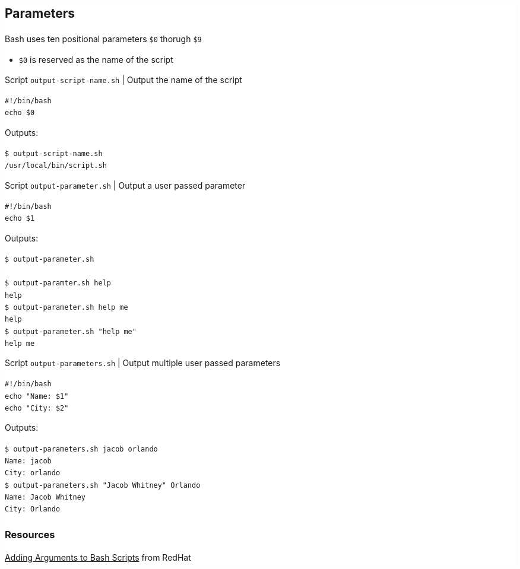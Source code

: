 
## Parameters

Bash uses ten positional parameters ``$0`` thorugh ``$9``
- ``$0`` is reserved as the name of the script

Script ``output-script-name.sh`` | Output the name of the script
```
#!/bin/bash
echo $0
```
Outputs:
```
$ output-script-name.sh
/usr/local/bin/script.sh
```

Script ``output-parameter.sh`` | Output a user passed parameter
```
#!/bin/bash
echo $1
```
Outputs:
```
$ output-parameter.sh

$ output-paramter.sh help
help
$ output-parameter.sh help me
help
$ output-parameter.sh "help me"
help me
```

Script ``output-parameters.sh`` | Output multiple user passed parameters
```
#!/bin/bash
echo "Name: $1"
echo "City: $2"
```
Outputs:
```
$ output-parameters.sh jacob orlando
Name: jacob
City: orlando
$ output-parameters.sh "Jacob Whitney" Orlando
Name: Jacob Whitney
City: Orlando
```

### Resources
[Adding Arguments to Bash Scripts](https://www.redhat.com/sysadmin/arguments-options-bash-scripts) from RedHat

